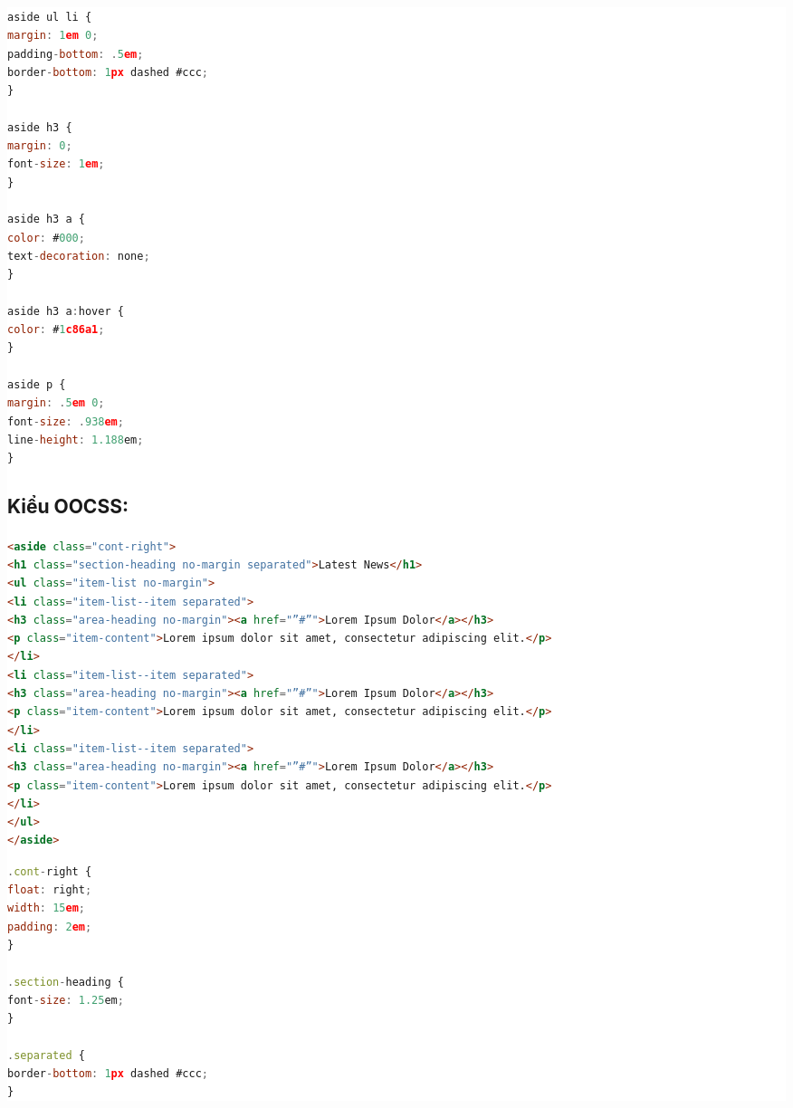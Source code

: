 ``` javascript
aside ul li {
margin: 1em 0;
padding-bottom: .5em;
border-bottom: 1px dashed #ccc;
}

aside h3 {
margin: 0;
font-size: 1em;
}

aside h3 a {
color: #000;
text-decoration: none;
}

aside h3 a:hover {
color: #1c86a1;
}

aside p {
margin: .5em 0;
font-size: .938em;
line-height: 1.188em;
}
```

## Kiểu OOCSS:

``` html
<aside class="cont-right">
<h1 class="section-heading no-margin separated">Latest News</h1>
<ul class="item-list no-margin">
<li class="item-list--item separated">
<h3 class="area-heading no-margin"><a href="”#”">Lorem Ipsum Dolor</a></h3>
<p class="item-content">Lorem ipsum dolor sit amet, consectetur adipiscing elit.</p>
</li>
<li class="item-list--item separated">
<h3 class="area-heading no-margin"><a href="”#”">Lorem Ipsum Dolor</a></h3>
<p class="item-content">Lorem ipsum dolor sit amet, consectetur adipiscing elit.</p>
</li>
<li class="item-list--item separated">
<h3 class="area-heading no-margin"><a href="”#”">Lorem Ipsum Dolor</a></h3>
<p class="item-content">Lorem ipsum dolor sit amet, consectetur adipiscing elit.</p>
</li>
</ul>
</aside>
```

``` javascript
.cont-right {
float: right;
width: 15em;
padding: 2em;
}

.section-heading {
font-size: 1.25em;
}

.separated {
border-bottom: 1px dashed #ccc;
}

```